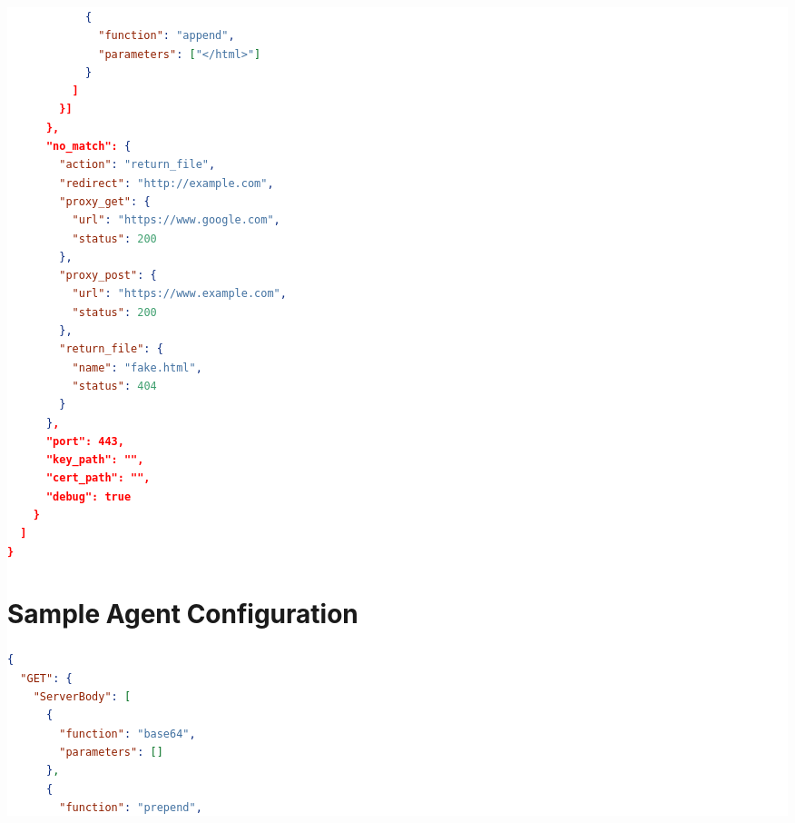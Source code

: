 ```JSON
            {
              "function": "append",
              "parameters": ["</html>"]
            }
          ]
        }]
      },
      "no_match": {
        "action": "return_file",
        "redirect": "http://example.com",
        "proxy_get": {
          "url": "https://www.google.com",
          "status": 200
        },
        "proxy_post": {
          "url": "https://www.example.com",
          "status": 200
        },
        "return_file": {
          "name": "fake.html",
          "status": 404
        }
      },
      "port": 443,
      "key_path": "",
      "cert_path": "",
      "debug": true
    }
  ]
}

```

# Sample Agent Configuration

```JSON
{
  "GET": {
    "ServerBody": [
      {
        "function": "base64",
        "parameters": []
      },
      {
        "function": "prepend",
```